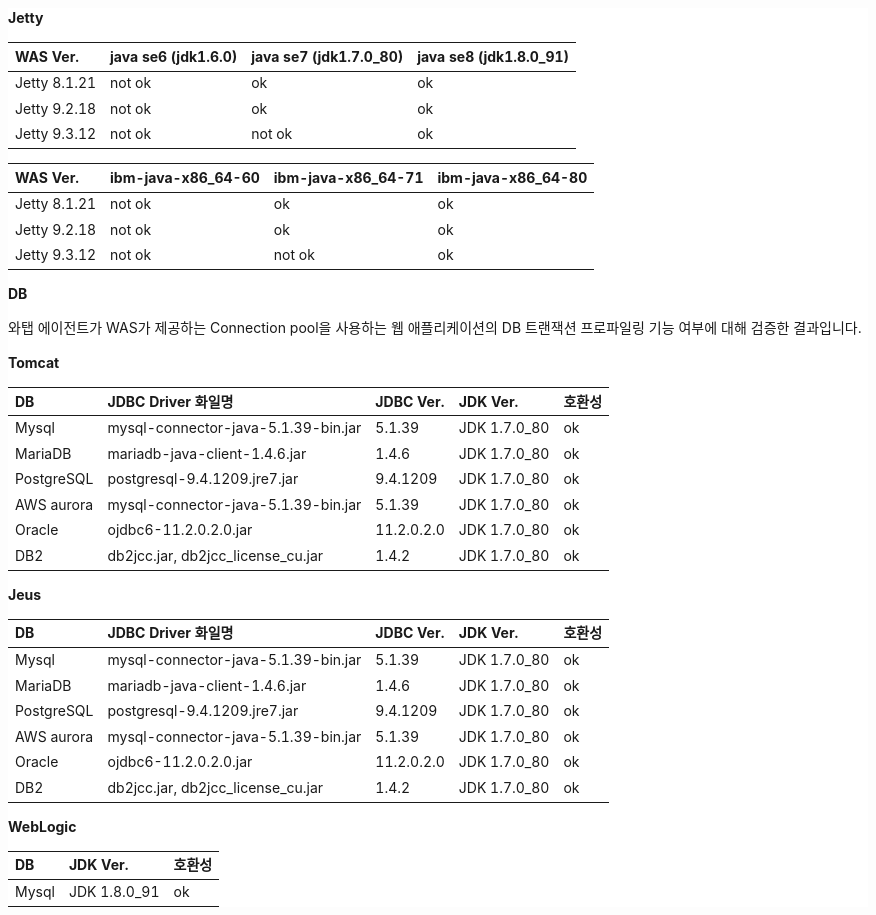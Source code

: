 **Jetty**

| WAS Ver. | java se6 \(jdk1.6.0\) | java se7 \(jdk1.7.0\_80\) | java se8 \(jdk1.8.0\_91\) |
| :--- | :--- | :--- | :--- |
| Jetty 8.1.21 | not ok | ok | ok |
| Jetty 9.2.18 | not ok | ok | ok |
| Jetty 9.3.12 | not ok | not ok | ok |

| WAS Ver. | ibm-java-x86\_64-60 | ibm-java-x86\_64-71 | ibm-java-x86\_64-80 |
| :--- | :--- | :--- | :--- |
| Jetty 8.1.21 | not ok | ok | ok |
| Jetty 9.2.18 | not ok | ok | ok |
| Jetty 9.3.12 | not ok | not ok | ok |

**DB**

와탭 에이전트가 WAS가 제공하는 Connection pool을 사용하는 웹 애플리케이션의 DB 트랜잭션 프로파일링 기능 여부에 대해 검증한 결과입니다.

**Tomcat**

| DB | JDBC Driver 화일명 | JDBC Ver. | JDK Ver. | 호환성 |
| :--- | :--- | :--- | :--- | :--- |
| Mysql | mysql-connector-java-5.1.39-bin.jar | 5.1.39 | JDK 1.7.0\_80 | ok |
| MariaDB | mariadb-java-client-1.4.6.jar | 1.4.6 | JDK 1.7.0\_80 | ok |
| PostgreSQL | postgresql-9.4.1209.jre7.jar | 9.4.1209 | JDK 1.7.0\_80 | ok |
| AWS aurora | mysql-connector-java-5.1.39-bin.jar | 5.1.39 | JDK 1.7.0\_80 | ok |
| Oracle | ojdbc6-11.2.0.2.0.jar | 11.2.0.2.0 | JDK 1.7.0\_80 | ok |
| DB2 | db2jcc.jar, db2jcc\_license\_cu.jar | 1.4.2 | JDK 1.7.0\_80 | ok |

**Jeus**

| DB | JDBC Driver 화일명 | JDBC Ver. | JDK Ver. | 호환성 |
| :--- | :--- | :--- | :--- | :--- |
| Mysql | mysql-connector-java-5.1.39-bin.jar | 5.1.39 | JDK 1.7.0\_80 | ok |
| MariaDB | mariadb-java-client-1.4.6.jar | 1.4.6 | JDK 1.7.0\_80 | ok |
| PostgreSQL | postgresql-9.4.1209.jre7.jar | 9.4.1209 | JDK 1.7.0\_80 | ok |
| AWS aurora | mysql-connector-java-5.1.39-bin.jar | 5.1.39 | JDK 1.7.0\_80 | ok |
| Oracle | ojdbc6-11.2.0.2.0.jar | 11.2.0.2.0 | JDK 1.7.0\_80 | ok |
| DB2 | db2jcc.jar, db2jcc\_license\_cu.jar | 1.4.2 | JDK 1.7.0\_80 | ok |

**WebLogic**

| DB | JDK Ver. | 호환성 |
| :--- | :--- | :--- |
| Mysql | JDK 1.8.0\_91 | ok |
